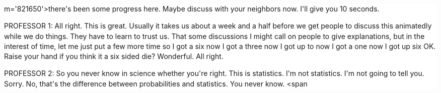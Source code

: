   m='821650'>there's</span> <span m='821880'>been</span> <span
  m='822060'>some</span> <span m='822350'>progress</span> <span
  m='822850'>here.</span> <span m='823020'>Maybe</span> <span
  m='823250'>discuss</span> <span m='823610'>with</span> <span
  m='823730'>your</span> <span m='823850'>neighbors</span> <span
  m='824360'>now.</span> <span m='824500'>I'll give</span> <span
  m='824660'>you</span> <span m='825060'>10</span> <span
  m='825310'>seconds.</span> </p><p><span m='827016'>PROFESSOR 1: All
  right.</span> <span m='827420'>This</span> <span m='827890'>is</span> <span
  m='828070'>great.</span> <span m='828330'>Usually it</span> <span
  m='828780'>takes</span> <span m='829100'>us</span> <span
  m='829290'>about</span> <span m='829580'>a</span> <span m='829630'>week</span>
  <span m='829870'>and</span> <span m='829980'>a</span> <span
  m='830030'>half</span> <span m='830270'>before</span> <span
  m='830560'>we</span> <span m='830670'>get</span> <span
  m='830860'>people</span> <span m='831190'>to</span> <span
  m='831280'>discuss</span> <span m='831780'>this</span> <span
  m='832490'>animatedly</span> <span m='832750'>while</span> <span
  m='833420'>we</span> <span m='833550'>do</span> <span
  m='833750'>things.</span> <span m='834630'>They</span> <span
  m='834740'>have</span> <span m='834910'>to</span> <span
  m='835020'>learn</span> <span m='835220'>to</span> <span
  m='835290'>trust</span> <span m='835710'>us.</span> <span
  m='836310'>That</span> <span m='836550'>some</span> <span
  m='836660'>discussions</span> <span m='837330'>I</span> <span
  m='837430'>might</span> <span m='837960'>call</span> <span
  m='838150'>on</span> <span m='838320'>people</span> <span m='838600'>to</span>
  <span m='838660'>give</span> <span m='838840'>explanations,</span> <span
  m='839590'>but</span> <span m='839700'>in</span> <span m='839760'>the</span>
  <span m='839820'>interest</span> <span m='840100'>of</span> <span
  m='840170'>time,</span> <span m='840580'>let</span> <span m='840590'>me</span>
  <span m='840700'>just</span> <span m='841140'>put</span> <span
  m='841470'>a</span> <span m='841510'>few</span> <span m='841650'>more</span>
  <span m='841810'>time</span> <span m='842180'>so</span> <span
  m='842330'>I</span> <span m='842400'>got</span> <span m='842560'>a</span>
  <span m='842610'>six</span> <span m='843450'>now</span> <span
  m='843590'>I</span> <span m='843660'>got</span> <span m='843820'>a</span>
  <span m='843870'>three</span> <span m='844560'>now</span> <span
  m='844720'>I</span> <span m='844810'>got</span> <span m='844990'>up</span>
  <span m='845060'>to</span> <span m='845700'>now</span> <span
  m='845910'>I</span> <span m='845980'>got</span> <span m='846130'>a</span>
  <span m='846230'>one</span> <span m='846820'>now</span> <span
  m='847020'>I</span> <span m='847090'>got</span> <span m='847260'>up</span>
  <span m='847370'>six</span> <span m='847900'>OK.</span> <span
  m='848280'>Raise</span> <span m='848460'>your</span> <span
  m='848570'>hand</span> <span m='848740'>if</span> <span m='848810'>you</span>
  <span m='848890'>think</span> <span m='849040'>it</span> <span
  m='849150'>a</span> <span m='849200'>six</span> <span m='849390'>sided</span>
  <span m='849630'>die?</span> <span m='851450'>Wonderful.</span> <span
  m='852270'>All</span> <span m='852370'>right.</span> </p><p><span
  m='852760'>PROFESSOR 2: So</span> <span m='855330'>you</span> <span
  m='855500'>never</span> <span m='855790'>know</span> <span
  m='856020'>in</span> <span m='856130'>science</span> <span
  m='856520'>whether</span> <span m='856630'>you're</span> <span
  m='856990'>right.</span> <span m='857180'>This</span> <span
  m='857330'>is</span> <span m='857830'>statistics.</span> <span m='858260'>I'm
  not</span> <span m='858540'>statistics.</span> <span m='858760'>I'm</span>
  <span m='859200'>not going to</span> <span m='859640'>tell you.</span> <span
  m='860080'>Sorry.</span> <span m='864880'>No,</span> <span
  m='864980'>that's</span> <span m='865160'>the</span> <span
  m='865240'>difference</span> <span m='865560'>between</span> <span
  m='865780'>probabilities</span> <span m='866320'>and</span> <span
  m='866570'>statistics.</span> <span m='866800'>You</span> <span
  m='866890'>never</span> <span m='867100'>know.</span> <span